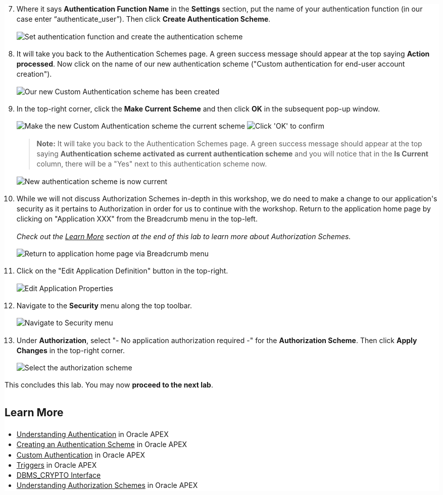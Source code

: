 7.	Where it says **Authentication Function Name** in the **Settings** section, put the name of your authentication function (in our case enter “authenticate_user”). Then click **Create Authentication Scheme**.

	![Set authentication function and create the authentication scheme](./images/create-auth-scheme-final.png)

8.	It will take you back to the Authentication Schemes page. A green success message should appear at the top saying **Action processed**. Now click on the name of our new authentication scheme ("Custom authentication for end-user account creation").

	![Our new Custom Authentication scheme has been created](./images/new-auth-scheme-success.png)

9. In the top-right corner, click the **Make Current Scheme** and then click **OK** in the subsequent pop-up window.

	![Make the new Custom Authentication scheme the current scheme](./images/make-current-auth-scheme.png)
	![Click 'OK' to confirm](./images/confirm-current-auth-scheme.png)

	> **Note:** It will take you back to the Authentication Schemes page. A green success message should appear at the top saying **Authentication scheme activated as current authentication scheme** and you will notice that in the **Is Current** column, there will be a "Yes" next to this authentication scheme now.

	![New authentication scheme is now current](./images/new-auth-scheme-set.png)

10. While we will not discuss Authorization Schemes in-depth in this workshop, we do need to make a change to our application's security as it pertains to Authorization in order for us to continue with the workshop. Return to the application home page by clicking on "Application XXX" from the Breadcrumb menu in the top-left.

	*Check out the [Learn More](#LearnMore) section at the end of this lab to learn more about Authorization Schemes.*

	![Return to application home page via Breadcrumb menu](./images/app-from-breadcrumb.png)

11. Click on the "Edit Application Definition" button in the top-right.

	![Edit Application Properties](./images/edit-app-definition.png)

12. Navigate to the **Security** menu along the top toolbar.

	![Navigate to Security menu](./images/navigate-to-security.png)

13. Under **Authorization**, select "- No application authorization required -" for the **Authorization Scheme**. Then click **Apply Changes** in the top-right corner.

	![Select the authorization scheme](./images/select-authz-scheme.png)

This concludes this lab. You may now **proceed to the next lab**.

## Learn More

* [Understanding Authentication](https://docs.oracle.com/en/database/oracle/apex/24.2/htmdb/understanding-authentication.html) in Oracle APEX
* [Creating an Authentication Scheme](https://docs.oracle.com/en/database/oracle/apex/24.2/htmdb/creating-an-authentication-scheme.html) in Oracle APEX
* [Custom Authentication](https://docs.oracle.com/en/database/oracle/apex/24.2/htmdb/custom-authentication.html) in Oracle APEX
* [Triggers](https://docs.oracle.com/en/database/oracle/apex/24.2/aeutl/managing-triggers.html) in Oracle APEX
* [DBMS_CRYPTO Interface](https://docs.oracle.com/en/database/oracle/oracle-database/23/arpls/DBMS_CRYPTO.html)
* [Understanding Authorization Schemes](https://docs.oracle.com/en/database/oracle/apex/24.2/htmdb/providing-security-through-authorization.html) in Oracle APEX
